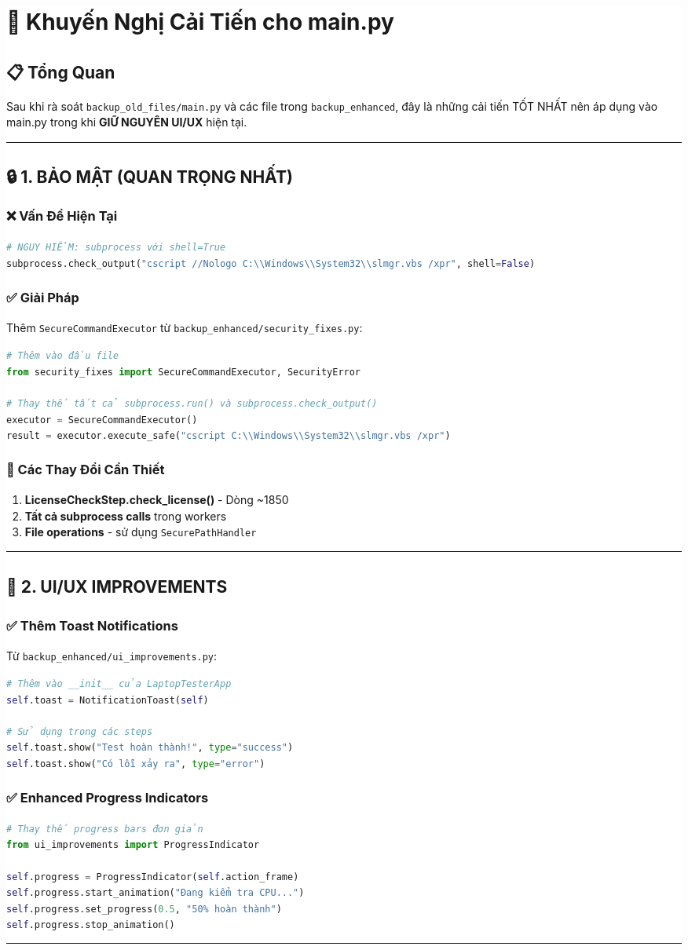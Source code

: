 # 🚀 Khuyến Nghị Cải Tiến cho main.py

## 📋 Tổng Quan
Sau khi rà soát `backup_old_files/main.py` và các file trong `backup_enhanced`, đây là những cải tiến TỐT NHẤT nên áp dụng vào main.py trong khi **GIỮ NGUYÊN UI/UX** hiện tại.

---

## 🔒 1. BẢO MẬT (QUAN TRỌNG NHẤT)

### ❌ Vấn Đề Hiện Tại
```python
# NGUY HIỂM: subprocess với shell=True
subprocess.check_output("cscript //Nologo C:\\Windows\\System32\\slmgr.vbs /xpr", shell=False)
```

### ✅ Giải Pháp
Thêm `SecureCommandExecutor` từ `backup_enhanced/security_fixes.py`:

```python
# Thêm vào đầu file
from security_fixes import SecureCommandExecutor, SecurityError

# Thay thế tất cả subprocess.run() và subprocess.check_output()
executor = SecureCommandExecutor()
result = executor.execute_safe("cscript C:\\Windows\\System32\\slmgr.vbs /xpr")
```

### 📝 Các Thay Đổi Cần Thiết
1. **LicenseCheckStep.check_license()** - Dòng ~1850
2. **Tất cả subprocess calls** trong workers
3. **File operations** - sử dụng `SecurePathHandler`

---

## 🎨 2. UI/UX IMPROVEMENTS

### ✅ Thêm Toast Notifications
Từ `backup_enhanced/ui_improvements.py`:

```python
# Thêm vào __init__ của LaptopTesterApp
self.toast = NotificationToast(self)

# Sử dụng trong các steps
self.toast.show("Test hoàn thành!", type="success")
self.toast.show("Có lỗi xảy ra", type="error")
```

### ✅ Enhanced Progress Indicators
```python
# Thay thế progress bars đơn giản
from ui_improvements import ProgressIndicator

self.progress = ProgressIndicator(self.action_frame)
self.progress.start_animation("Đang kiểm tra CPU...")
self.progress.set_progress(0.5, "50% hoàn thành")
self.progress.stop_animation()
```

---